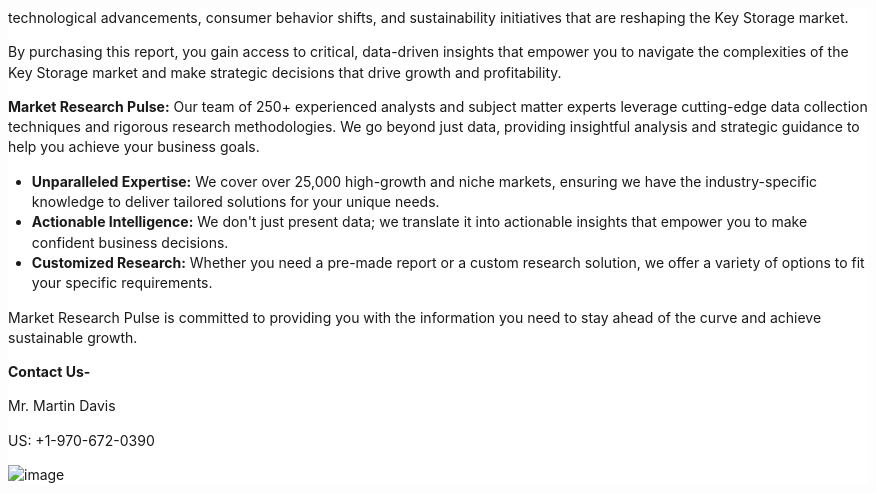 technological advancements, consumer behavior shifts, and sustainability initiatives that are reshaping the Key Storage market.</p></li></ol><p>By purchasing this report, you gain access to critical, data-driven insights that empower you to navigate the complexities of the Key Storage market and make strategic decisions that drive growth and profitability.</p><p><strong>Market Research Pulse:</strong>&nbsp;Our team of 250+ experienced analysts and subject matter experts leverage cutting-edge data collection techniques and rigorous research methodologies. We go beyond just data, providing insightful analysis and strategic guidance to help you achieve your business goals.</p><ul><li><strong>Unparalleled Expertise:</strong>&nbsp;We cover over 25,000 high-growth and niche markets, ensuring we have the industry-specific knowledge to deliver tailored solutions for your unique needs.</li><li><strong>Actionable Intelligence:</strong>&nbsp;We don't just present data; we translate it into actionable insights that empower you to make confident business decisions.</li><li><strong>Customized Research:</strong>&nbsp;Whether you need a pre-made report or a custom research solution, we offer a variety of options to fit your specific requirements.</li></ul><p>Market Research Pulse is committed to providing you with the information you need to stay ahead of the curve and achieve sustainable growth.</p><p><strong>Contact Us-</strong></p><p>Mr. Martin Davis</p><p>US: +1-970-672-0390</p>
![image](https://github.com/user-attachments/assets/583a9883-8aa1-433a-a697-7f5e8e05e03a)
